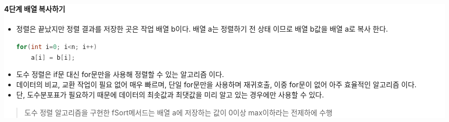 #### 4단계 배열 복사하기
* 정렬은 끝났지만 정렬 결과를 저장한 곳은 작업 배열 b이다. 배열 a는 정렬하기 전 상태 이므로 배열 b값을 배열 a로 복사 한다.
    ```java
    for(int i=0; i<n; i++)
        a[i] = b[i];
    ```
* 도수 정렬은 if문 대신 for문만을 사용해 정렬할 수 있는 알고리즘 이다. 
* 데이터의 비교, 교환 작업이 필요 없어 매우 빠르며, 단일 for문만을 사용하며 재귀호출, 이중 for문이 없어 아주 효율적인 알고리즘 이다.
* 단, 도수분포표가 필요하기 때문에 데이터의 최솟값과 최댓값을 미리 알고 있는 경우에만 사용할 수 있다.
> 도수 정렬 알고리즘을 구현한 fSort메서드는 배열 a에 저장하는 값이 0이상 max이하라는 전제하에 수행